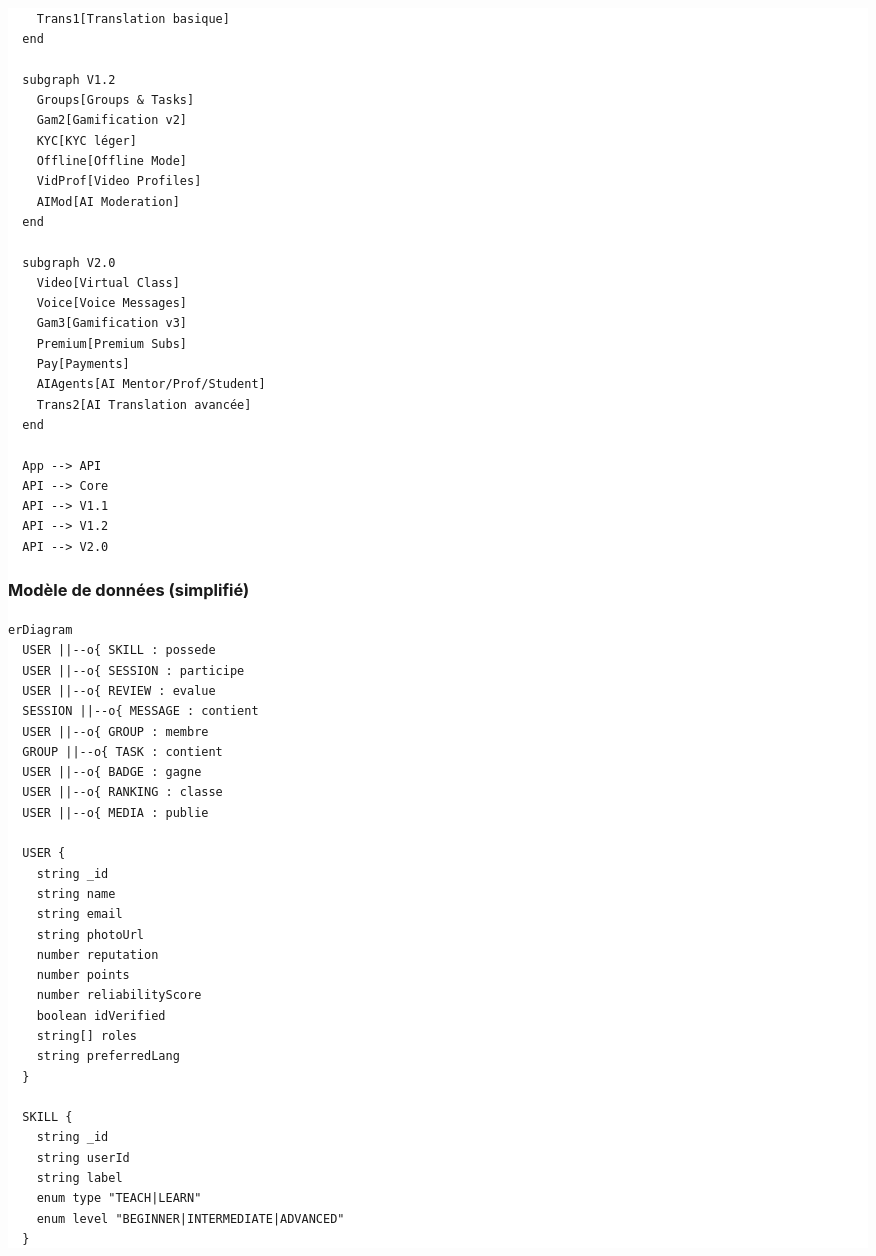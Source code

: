 ```mermaid
    Trans1[Translation basique]
  end

  subgraph V1.2
    Groups[Groups & Tasks]
    Gam2[Gamification v2]
    KYC[KYC léger]
    Offline[Offline Mode]
    VidProf[Video Profiles]
    AIMod[AI Moderation]
  end

  subgraph V2.0
    Video[Virtual Class]
    Voice[Voice Messages]
    Gam3[Gamification v3]
    Premium[Premium Subs]
    Pay[Payments]
    AIAgents[AI Mentor/Prof/Student]
    Trans2[AI Translation avancée]
  end

  App --> API
  API --> Core
  API --> V1.1
  API --> V1.2
  API --> V2.0
```

### Modèle de données (simplifié)

```mermaid
erDiagram
  USER ||--o{ SKILL : possede
  USER ||--o{ SESSION : participe
  USER ||--o{ REVIEW : evalue
  SESSION ||--o{ MESSAGE : contient
  USER ||--o{ GROUP : membre
  GROUP ||--o{ TASK : contient
  USER ||--o{ BADGE : gagne
  USER ||--o{ RANKING : classe
  USER ||--o{ MEDIA : publie

  USER {
    string _id
    string name
    string email
    string photoUrl
    number reputation
    number points
    number reliabilityScore
    boolean idVerified
    string[] roles
    string preferredLang
  }

  SKILL {
    string _id
    string userId
    string label
    enum type "TEACH|LEARN"
    enum level "BEGINNER|INTERMEDIATE|ADVANCED"
  }
```